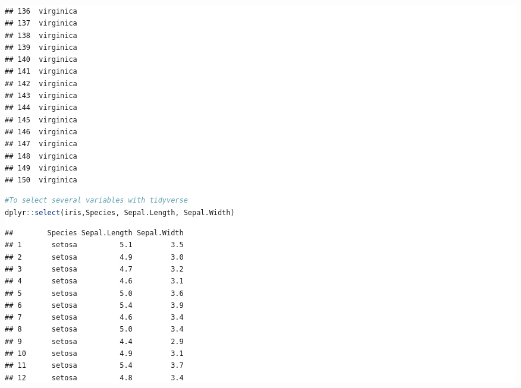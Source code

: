     ## 136  virginica
    ## 137  virginica
    ## 138  virginica
    ## 139  virginica
    ## 140  virginica
    ## 141  virginica
    ## 142  virginica
    ## 143  virginica
    ## 144  virginica
    ## 145  virginica
    ## 146  virginica
    ## 147  virginica
    ## 148  virginica
    ## 149  virginica
    ## 150  virginica

``` r
#To select several variables with tidyverse
dplyr::select(iris,Species, Sepal.Length, Sepal.Width)
```

    ##        Species Sepal.Length Sepal.Width
    ## 1       setosa          5.1         3.5
    ## 2       setosa          4.9         3.0
    ## 3       setosa          4.7         3.2
    ## 4       setosa          4.6         3.1
    ## 5       setosa          5.0         3.6
    ## 6       setosa          5.4         3.9
    ## 7       setosa          4.6         3.4
    ## 8       setosa          5.0         3.4
    ## 9       setosa          4.4         2.9
    ## 10      setosa          4.9         3.1
    ## 11      setosa          5.4         3.7
    ## 12      setosa          4.8         3.4